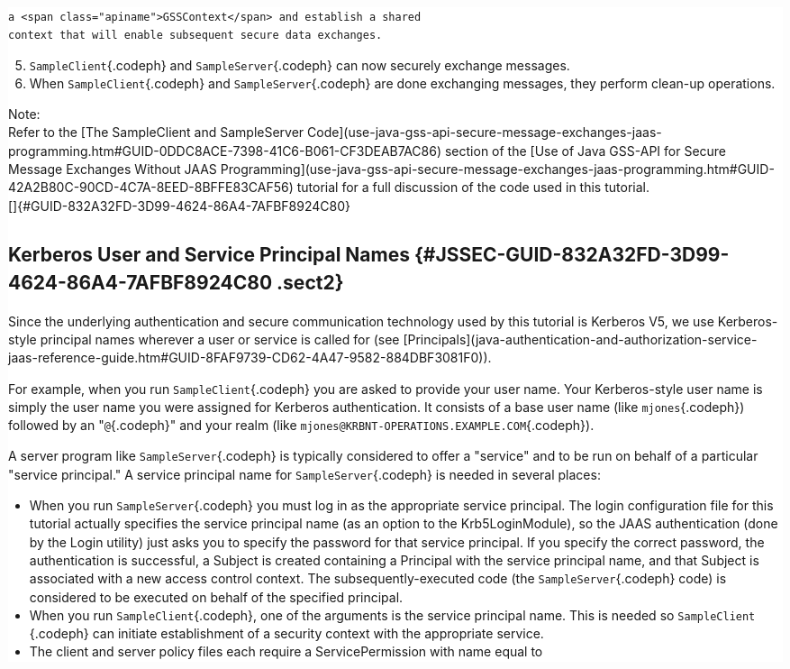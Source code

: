     a <span class="apiname">GSSContext</span> and establish a shared
    context that will enable subsequent secure data exchanges.
5.  `SampleClient`{.codeph} and `SampleServer`{.codeph} can now securely
    exchange messages.
6.  When `SampleClient`{.codeph} and `SampleServer`{.codeph} are done
    exchanging messages, they perform clean-up operations.

<div class="infoboxnote" id="GUID-1C2B6E45-2E2F-421C-B0D3-F034156DDAE7__GUID-FF74737A-36D0-4B2D-8625-D720121B8CE2">
Note:

</div>
Refer to the [The SampleClient and SampleServer
Code](use-java-gss-api-secure-message-exchanges-jaas-programming.htm#GUID-0DDC8ACE-7398-41C6-B061-CF3DEAB7AC86)
section of the [Use of Java GSS-API for Secure Message Exchanges Without
JAAS
Programming](use-java-gss-api-secure-message-exchanges-jaas-programming.htm#GUID-42A2B80C-90CD-4C7A-8EED-8BFFE83CAF56)
tutorial for a full discussion of the code used in this tutorial.

</div>
</div>
<div class="sect2">
[]{#GUID-832A32FD-3D99-4624-86A4-7AFBF8924C80}

Kerberos User and Service Principal Names {#JSSEC-GUID-832A32FD-3D99-4624-86A4-7AFBF8924C80 .sect2}
-----------------------------------------

<div>
Since the underlying authentication and secure communication technology
used by this tutorial is Kerberos V5, we use Kerberos-style principal
names wherever a user or service is called for (see
[Principals](java-authentication-and-authorization-service-jaas-reference-guide.htm#GUID-8FAF9739-CD62-4A47-9582-884DBF3081F0)).

For example, when you run `SampleClient`{.codeph} you are asked to
provide your <span class="bold">user name</span>. Your Kerberos-style
user name is simply the user name you were assigned for Kerberos
authentication. It consists of a base user name (like `mjones`{.codeph})
followed by an \"`@`{.codeph}\" and your realm (like
`mjones@KRBNT-OPERATIONS.EXAMPLE.COM`{.codeph}).

A server program like `SampleServer`{.codeph} is typically considered to
offer a \"service\" and to be run on behalf of a particular
\"<span class="bold">service principal</span>.\" A service principal
name for `SampleServer`{.codeph} is needed in several places:

-   When you run `SampleServer`{.codeph} you must log in as the
    appropriate service principal. The login configuration file for this
    tutorial actually specifies the service principal name (as an option
    to the <span class="apiname">Krb5LoginModule</span>), so the JAAS
    authentication (done by the <span class="apiname">Login</span>
    utility) just asks you to specify the password for that service
    principal. If you specify the correct password, the authentication
    is successful, a <span class="apiname">Subject</span> is created
    containing a <span class="apiname">Principal</span> with the service
    principal name, and that <span class="apiname">Subject</span> is
    associated with a new access control context. The
    subsequently-executed code (the `SampleServer`{.codeph} code) is
    considered to be executed on behalf of the specified principal.
-   When you run `SampleClient`{.codeph}, one of the arguments is the
    service principal name. This is needed so `SampleClient`{.codeph}
    can initiate establishment of a security context with the
    appropriate service.
-   The client and server policy files each require a
    <span class="apiname">ServicePermission</span> with name equal to